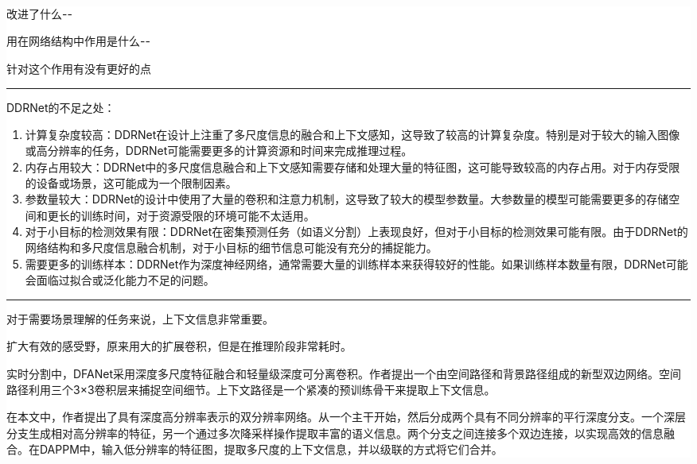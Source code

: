 改进了什么--

用在网络结构中作用是什么--

针对这个作用有没有更好的点

------

DDRNet的不足之处：

1. 计算复杂度较高：DDRNet在设计上注重了多尺度信息的融合和上下文感知，这导致了较高的计算复杂度。特别是对于较大的输入图像或高分辨率的任务，DDRNet可能需要更多的计算资源和时间来完成推理过程。
2. 内存占用较大：DDRNet中的多尺度信息融合和上下文感知需要存储和处理大量的特征图，这可能导致较高的内存占用。对于内存受限的设备或场景，这可能成为一个限制因素。
3. 参数量较大：DDRNet的设计中使用了大量的卷积和注意力机制，这导致了较大的模型参数量。大参数量的模型可能需要更多的存储空间和更长的训练时间，对于资源受限的环境可能不太适用。
4. 对于小目标的检测效果有限：DDRNet在密集预测任务（如语义分割）上表现良好，但对于小目标的检测效果可能有限。由于DDRNet的网络结构和多尺度信息融合机制，对于小目标的细节信息可能没有充分的捕捉能力。
5. 需要更多的训练样本：DDRNet作为深度神经网络，通常需要大量的训练样本来获得较好的性能。如果训练样本数量有限，DDRNet可能会面临过拟合或泛化能力不足的问题。

------

对于需要场景理解的任务来说，上下文信息非常重要。

扩大有效的感受野，原来用大的扩展卷积，但是在推理阶段非常耗时。

实时分割中，DFANet采用深度多尺度特征融合和轻量级深度可分离卷积。作者提出一个由空间路径和背景路径组成的新型双边网络。空间路径利用三个3×3卷积层来捕捉空间细节。上下文路径是一个紧凑的预训练骨干来提取上下文信息。

在本文中，作者提出了具有深度高分辨率表示的双分辨率网络。从一个主干开始，然后分成两个具有不同分辨率的平行深度分支。一个深层分支生成相对高分辨率的特征，另一个通过多次降采样操作提取丰富的语义信息。两个分支之间连接多个双边连接，以实现高效的信息融合。在DAPPM中，输入低分辨率的特征图，提取多尺度的上下文信息，并以级联的方式将它们合并。



